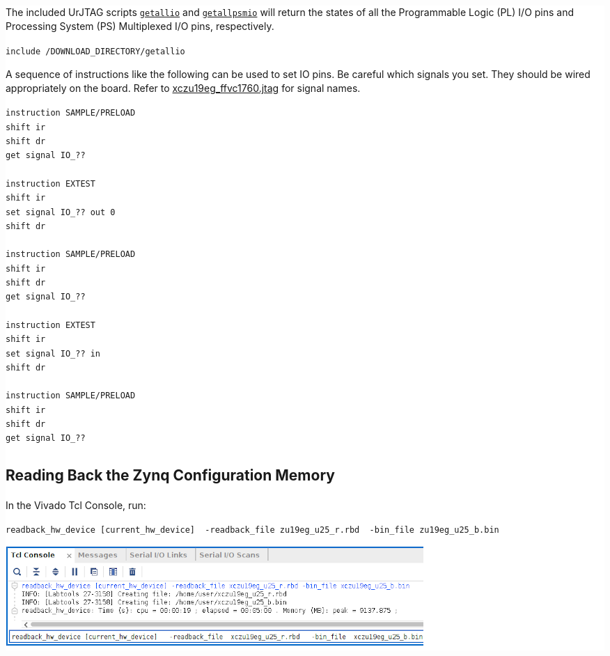 
The included UrJTAG scripts [`getallio`](getallio) and [`getallpsmio`](getallpsmio) will return the states of all the Programmable Logic (PL) I/O pins and Processing System (PS) Multiplexed I/O pins, respectively.
```
include /DOWNLOAD_DIRECTORY/getallio
```

A sequence of instructions like the following can be used to set IO pins. Be careful which signals you set. They should be wired appropriately on the board. Refer to [xczu19eg_ffvc1760.jtag](xczu19eg_ffvc1760.jtag) for signal names.

```
instruction SAMPLE/PRELOAD
shift ir
shift dr
get signal IO_??

instruction EXTEST
shift ir
set signal IO_?? out 0
shift dr

instruction SAMPLE/PRELOAD
shift ir
shift dr
get signal IO_??

instruction EXTEST
shift ir
set signal IO_?? in
shift dr

instruction SAMPLE/PRELOAD
shift ir
shift dr
get signal IO_??
```




## Reading Back the Zynq Configuration Memory

In the Vivado Tcl Console, run:
```
readback_hw_device [current_hw_device]  -readback_file zu19eg_u25_r.rbd  -bin_file zu19eg_u25_b.bin
```

![Configuration Memory Readback](img/Hardware_Manager_Configuration_Memory_Readback.png)
